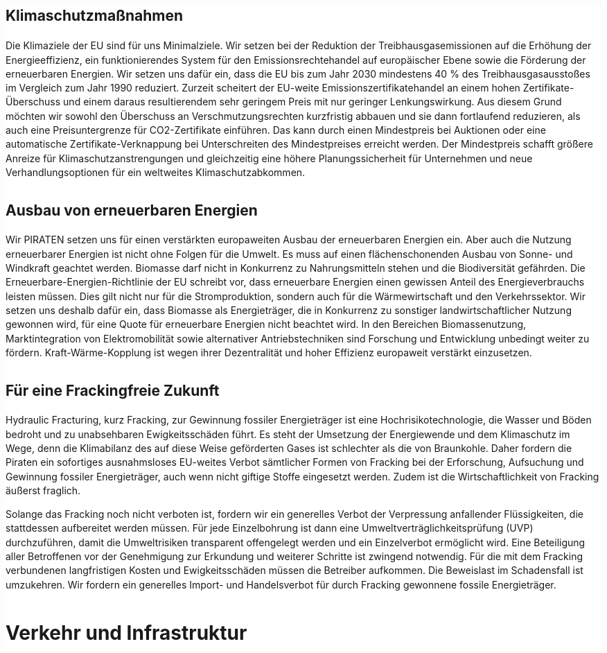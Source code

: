 Klimaschutzmaßnahmen
--------------------

Die Klimaziele der EU sind für uns Minimalziele. Wir setzen bei der Reduktion der Treibhausgasemissionen auf die Erhöhung der Energieeffizienz, ein funktionierendes System für den Emissionsrechtehandel auf europäischer Ebene sowie die Förderung der erneuerbaren Energien. Wir setzen uns dafür ein, dass die EU bis zum Jahr 2030 mindestens 40 % des Treibhausgasausstoßes im Vergleich zum Jahr 1990 reduziert. Zurzeit scheitert der EU-weite Emissionszertifikatehandel an einem hohen Zertifikate-Überschuss und einem daraus resultierendem sehr geringem Preis mit nur geringer Lenkungswirkung. Aus diesem Grund möchten wir sowohl den Überschuss an Verschmutzungsrechten kurzfristig abbauen und sie dann fortlaufend reduzieren, als auch eine Preisuntergrenze für CO2-Zertifikate einführen. Das kann durch einen Mindestpreis bei Auktionen oder eine automatische Zertifikate-Verknappung bei Unterschreiten des Mindestpreises erreicht werden. Der Mindestpreis schafft größere Anreize für Klimaschutzanstrengungen und gleichzeitig eine höhere Planungssicherheit für Unternehmen und neue Verhandlungsoptionen für ein weltweites Klimaschutzabkommen.

Ausbau von erneuerbaren Energien
--------------------------------

Wir PIRATEN setzen uns für einen verstärkten europaweiten Ausbau der erneuerbaren Energien ein. Aber auch die Nutzung erneuerbarer Energien ist nicht ohne Folgen für die Umwelt. Es muss auf einen flächenschonenden Ausbau von Sonne- und Windkraft geachtet werden. Biomasse darf nicht in Konkurrenz zu Nahrungsmitteln stehen und die Biodiversität gefährden. Die Erneuerbare-Energien-Richtlinie der EU schreibt vor, dass erneuerbare Energien einen gewissen Anteil des Energieverbrauchs leisten müssen. Dies gilt nicht nur für die Stromproduktion, sondern auch für die Wärmewirtschaft und den Verkehrssektor. Wir setzen uns deshalb dafür ein, dass Biomasse als Energieträger, die in Konkurrenz zu sonstiger landwirtschaftlicher Nutzung gewonnen wird, für eine Quote für erneuerbare Energien nicht beachtet wird. In den Bereichen Biomassenutzung, Marktintegration von Elektromobilität sowie alternativer Antriebstechniken sind Forschung und Entwicklung unbedingt weiter zu fördern. Kraft-Wärme-Kopplung ist wegen ihrer Dezentralität und hoher Effizienz europaweit verstärkt einzusetzen.

Für eine Frackingfreie Zukunft
------------------------------

Hydraulic Fracturing, kurz Fracking, zur Gewinnung fossiler Energieträger ist eine Hochrisikotechnologie, die Wasser und Böden bedroht und zu unabsehbaren Ewigkeitsschäden führt. Es steht der Umsetzung der Energiewende und dem Klimaschutz im Wege, denn die Klimabilanz des auf diese Weise geförderten Gases ist schlechter als die von Braunkohle. Daher fordern die Piraten ein sofortiges ausnahmsloses EU-weites Verbot sämtlicher Formen von Fracking bei der Erforschung, Aufsuchung und Gewinnung fossiler Energieträger, auch wenn nicht giftige Stoffe eingesetzt werden. Zudem ist die Wirtschaftlichkeit von Fracking äußerst fraglich.

Solange das Fracking noch nicht verboten ist, fordern wir ein generelles Verbot der Verpressung anfallender Flüssigkeiten, die stattdessen aufbereitet werden müssen. Für jede Einzelbohrung ist dann eine Umweltverträglichkeitsprüfung (UVP) durchzuführen, damit die Umweltrisiken transparent offengelegt werden und ein Einzelverbot ermöglicht wird. Eine Beteiligung aller Betroffenen vor der Genehmigung zur Erkundung und weiterer Schritte ist zwingend notwendig. Für die mit dem Fracking verbundenen langfristigen Kosten und Ewigkeitsschäden müssen die Betreiber aufkommen. Die Beweislast im Schadensfall ist umzukehren. Wir fordern ein generelles Import- und Handelsverbot für durch Fracking gewonnene fossile Energieträger.

Verkehr und Infrastruktur
=========================
